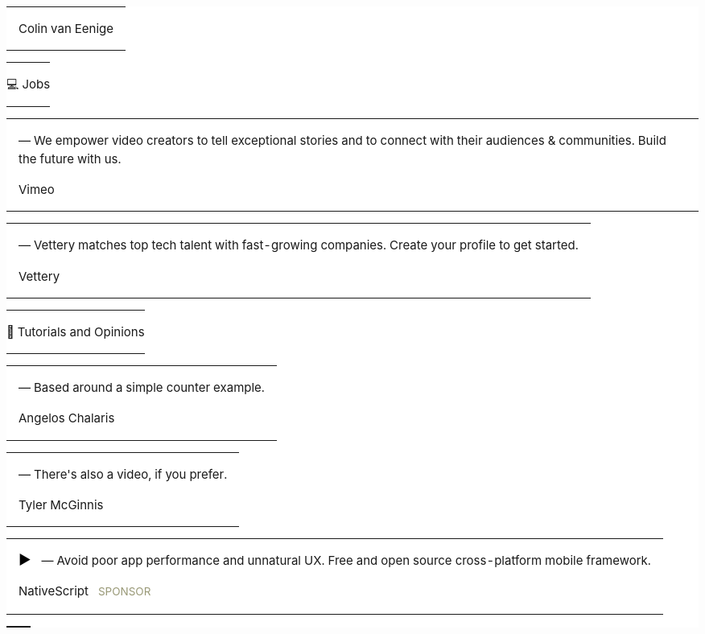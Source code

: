 <table border=0 border=0><tr><td style="font-family: -apple-system,BlinkMacSystemFont,Helvetica,sans-serif; font-size: 15px; line-height: 1.55em;  padding: 0px 15px;  ">
  
  <p><span style="font-weight: 600; font-size: 1.1em; color: #000;"></p>
  <p>Colin van Eenige </p>
</td></tr></table>
<table border=0 border=0><tr><td style="font-family: -apple-system,BlinkMacSystemFont,Helvetica,sans-serif; font-size: 15px; line-height: 1.55em;  padding: 0;  "><p>💻 Jobs</p></td></tr></table>

<table border=0 border=0><tr><td style="font-family: -apple-system,BlinkMacSystemFont,Helvetica,sans-serif; font-size: 15px; line-height: 1.55em;  padding: 0px 15px;  ">
  
  <p><span style="font-weight: 600; font-size: 1.1em; color: #000;"></span> — We empower video creators to tell exceptional stories and to connect with their audiences &amp; communities. Build the future with us.</p>
  <p>Vimeo </p>
</td></tr></table>

<table border=0 border=0><tr><td style="font-family: -apple-system,BlinkMacSystemFont,Helvetica,sans-serif; font-size: 15px; line-height: 1.55em;  padding: 0px 15px;  ">
  
  <p><span style="font-weight: 600; font-size: 1.1em; color: #000;"></span> — Vettery matches top tech talent with fast-growing companies. Create your profile to get started.</p>
  <p>Vettery </p>
</td></tr></table>
<table border=0 border=0><tr><td style="font-family: -apple-system,BlinkMacSystemFont,Helvetica,sans-serif; font-size: 15px; line-height: 1.55em;  padding: 0;  "><p>📘 Tutorials and Opinions</p></td></tr></table>

<table border=0 border=0><tr><td style="font-family: -apple-system,BlinkMacSystemFont,Helvetica,sans-serif; font-size: 15px; line-height: 1.55em;  padding: 0px 15px;  ">
  
  <p><span style="font-weight: 600; font-size: 1.1em; color: #000;"></span> — Based around a simple counter example.</p>
  <p>Angelos Chalaris </p>
</td></tr></table>

<table border=0 border=0><tr><td style="font-family: -apple-system,BlinkMacSystemFont,Helvetica,sans-serif; font-size: 15px; line-height: 1.55em;  padding: 0px 15px;  ">
  
  <p><span style="font-weight: 600; font-size: 1.1em; color: #000;"></span> — There's also a video, if you prefer.</p>
  <p>Tyler McGinnis </p>
</td></tr></table>

<table border=0 border=0><tr><td style="font-family: -apple-system,BlinkMacSystemFont,Helvetica,sans-serif; font-size: 15px; line-height: 1.55em;  padding: 0px 15px;  ">
  
  <p><span style="font-weight: 600; font-size: 1.1em; color: #000;">▶  </span> — Avoid poor app performance and unnatural UX. Free and open source cross-platform mobile framework.</p>
  <p>NativeScript <span style="text-transform: uppercase; padding: 1px 4px;  margin-left: 4px; font-size: 0.9em;   color: #997 !important;">sponsor</span></p>
</td></tr></table>

<table border=0 border=0><tr><td style="font-family: -apple-system,BlinkMacSystemFont,Helvetica,sans-serif; font-size: 15px; line-height: 1.55em;  padding: 0px 15px;  ">
  